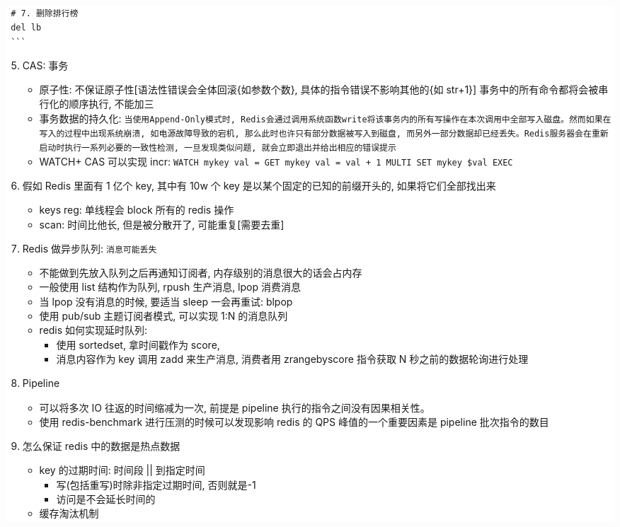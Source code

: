      # 7. 删除排行榜
     del lb
     ```

5. CAS: 事务

   - 原子性: 不保证原子性[语法性错误会全体回滚{如参数个数}, 具体的指令错误不影响其他的{如 str+1}] 事务中的所有命令都将会被串行化的顺序执行, 不能加三
   - 事务数据的持久化: `当使用Append-Only模式时, Redis会通过调用系统函数write将该事务内的所有写操作在本次调用中全部写入磁盘。然而如果在写入的过程中出现系统崩溃, 如电源故障导致的宕机, 那么此时也许只有部分数据被写入到磁盘, 而另外一部分数据却已经丢失。Redis服务器会在重新启动时执行一系列必要的一致性检测, 一旦发现类似问题, 就会立即退出并给出相应的错误提示`
   - WATCH+ CAS 可以实现 incr: `WATCH mykey val = GET mykey val = val + 1 MULTI SET mykey $val EXEC`

6. 假如 Redis 里面有 1 亿个 key, 其中有 10w 个 key 是以某个固定的已知的前缀开头的, 如果将它们全部找出来

   - keys reg: 单线程会 block 所有的 redis 操作
   - scan: 时间比他长, 但是被分散开了, 可能重复[需要去重]

7. Redis 做异步队列: `消息可能丢失`

   - 不能做到先放入队列之后再通知订阅者, 内存级别的消息很大的话会占内存
   - 一般使用 list 结构作为队列, rpush 生产消息, lpop 消费消息
   - 当 lpop 没有消息的时候, 要适当 sleep 一会再重试: blpop
   - 使用 pub/sub 主题订阅者模式, 可以实现 1:N 的消息队列
   - redis 如何实现延时队列:
     - 使用 sortedset, 拿时间戳作为 score,
     - 消息内容作为 key 调用 zadd 来生产消息, 消费者用 zrangebyscore 指令获取 N 秒之前的数据轮询进行处理

8. Pipeline

   - 可以将多次 IO 往返的时间缩减为一次, 前提是 pipeline 执行的指令之间没有因果相关性。
   - 使用 redis-benchmark 进行压测的时候可以发现影响 redis 的 QPS 峰值的一个重要因素是 pipeline 批次指令的数目

9. 怎么保证 redis 中的数据是热点数据
   - key 的过期时间: 时间段 || 到指定时间
     - 写(包括重写)时除非指定过期时间, 否则就是-1
     - 访问是不会延长时间的
   - 缓存淘汰机制
